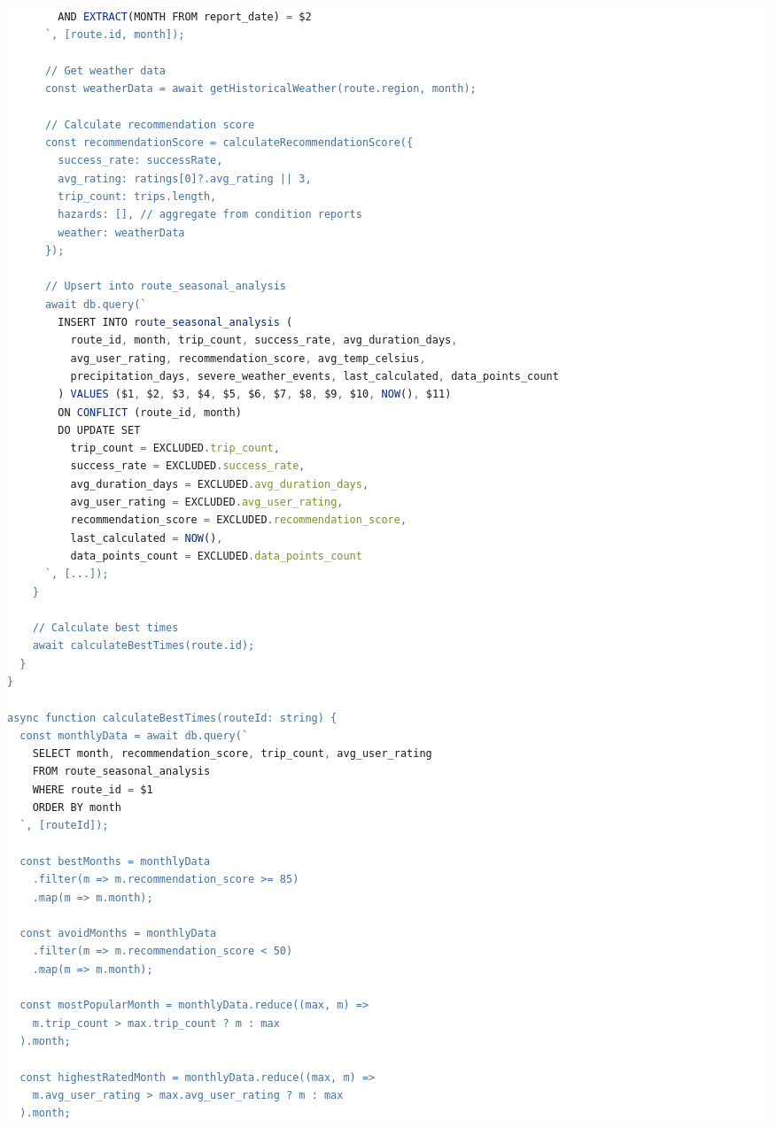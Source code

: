 ```typescript
        AND EXTRACT(MONTH FROM report_date) = $2
      `, [route.id, month]);

      // Get weather data
      const weatherData = await getHistoricalWeather(route.region, month);

      // Calculate recommendation score
      const recommendationScore = calculateRecommendationScore({
        success_rate: successRate,
        avg_rating: ratings[0]?.avg_rating || 3,
        trip_count: trips.length,
        hazards: [], // aggregate from condition reports
        weather: weatherData
      });

      // Upsert into route_seasonal_analysis
      await db.query(`
        INSERT INTO route_seasonal_analysis (
          route_id, month, trip_count, success_rate, avg_duration_days,
          avg_user_rating, recommendation_score, avg_temp_celsius,
          precipitation_days, severe_weather_events, last_calculated, data_points_count
        ) VALUES ($1, $2, $3, $4, $5, $6, $7, $8, $9, $10, NOW(), $11)
        ON CONFLICT (route_id, month)
        DO UPDATE SET
          trip_count = EXCLUDED.trip_count,
          success_rate = EXCLUDED.success_rate,
          avg_duration_days = EXCLUDED.avg_duration_days,
          avg_user_rating = EXCLUDED.avg_user_rating,
          recommendation_score = EXCLUDED.recommendation_score,
          last_calculated = NOW(),
          data_points_count = EXCLUDED.data_points_count
      `, [...]);
    }

    // Calculate best times
    await calculateBestTimes(route.id);
  }
}

async function calculateBestTimes(routeId: string) {
  const monthlyData = await db.query(`
    SELECT month, recommendation_score, trip_count, avg_user_rating
    FROM route_seasonal_analysis
    WHERE route_id = $1
    ORDER BY month
  `, [routeId]);

  const bestMonths = monthlyData
    .filter(m => m.recommendation_score >= 85)
    .map(m => m.month);

  const avoidMonths = monthlyData
    .filter(m => m.recommendation_score < 50)
    .map(m => m.month);

  const mostPopularMonth = monthlyData.reduce((max, m) =>
    m.trip_count > max.trip_count ? m : max
  ).month;

  const highestRatedMonth = monthlyData.reduce((max, m) =>
    m.avg_user_rating > max.avg_user_rating ? m : max
  ).month;

```